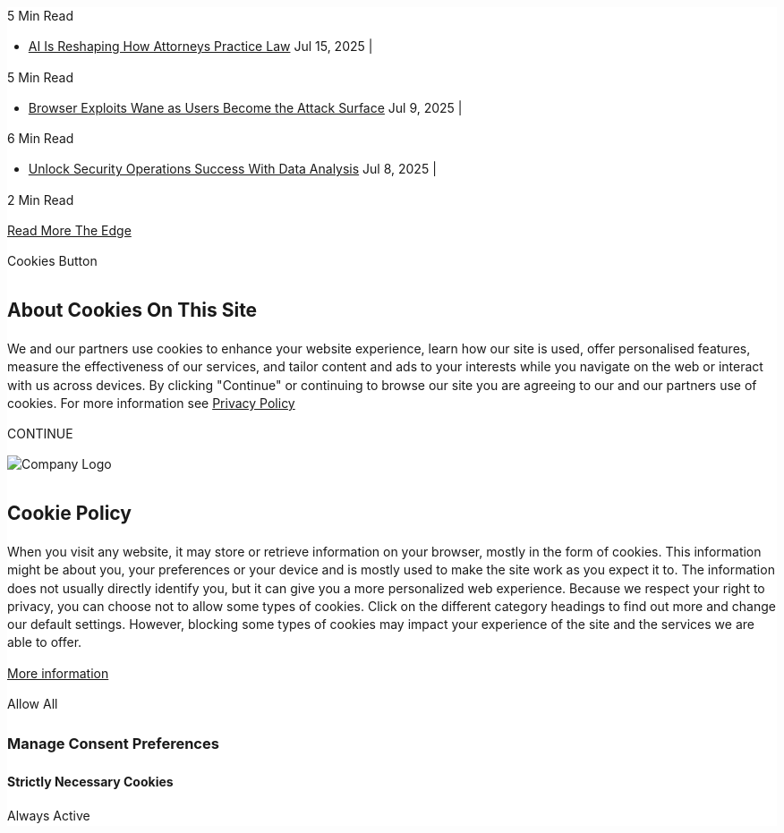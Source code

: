 5 Min Read

- [AI Is Reshaping How Attorneys Practice Law](https://www.darkreading.com/cyber-risk/ai-is-reshaping-how-attorneys-practice-law) Jul 15, 2025
\|

5 Min Read

- [Browser Exploits Wane as Users Become the Attack Surface](https://www.darkreading.com/vulnerabilities-threats/browser-exploits-wane-users-become-attack-surface) Jul 9, 2025
\|

6 Min Read

- [Unlock Security Operations Success With Data Analysis](https://www.darkreading.com/cybersecurity-analytics/unlock-security-operations-success-data-analysis) Jul 8, 2025
\|

2 Min Read


[Read More The Edge](https://www.darkreading.com/program/the-edge)

Cookies Button

## About Cookies On This Site

We and our partners use cookies to enhance your website experience, learn how our site is used, offer personalised features, measure the effectiveness of our services, and tailor content and ads to your interests while you navigate on the web or interact with us across devices. By clicking "Continue" or continuing to browse our site you are agreeing to our and our partners use of cookies. For more information see [Privacy Policy](https://www.informa.com/privacy-policy/)

CONTINUE

![Company Logo](https://cdn.cookielaw.org/logos/c1f53e84-9f05-4169-a854-85052b63c50b/2ffb64fa-e393-483d-84e2-2a331bb9122e/6e7e0837-5d54-4f8b-ad38-2515147bf672/Informa_Logo_1Line_Indigo_Grad_RGB_(1)_(1).jpg)

## Cookie Policy

When you visit any website, it may store or retrieve information on your browser, mostly in the form of cookies. This information might be about you, your preferences or your device and is mostly used to make the site work as you expect it to. The information does not usually directly identify you, but it can give you a more personalized web experience. Because we respect your right to privacy, you can choose not to allow some types of cookies. Click on the different category headings to find out more and change our default settings. However, blocking some types of cookies may impact your experience of the site and the services we are able to offer.


[More information](https://www.informa.com/privacy-policy/)

Allow All

### Manage Consent Preferences

#### Strictly Necessary Cookies

Always Active
